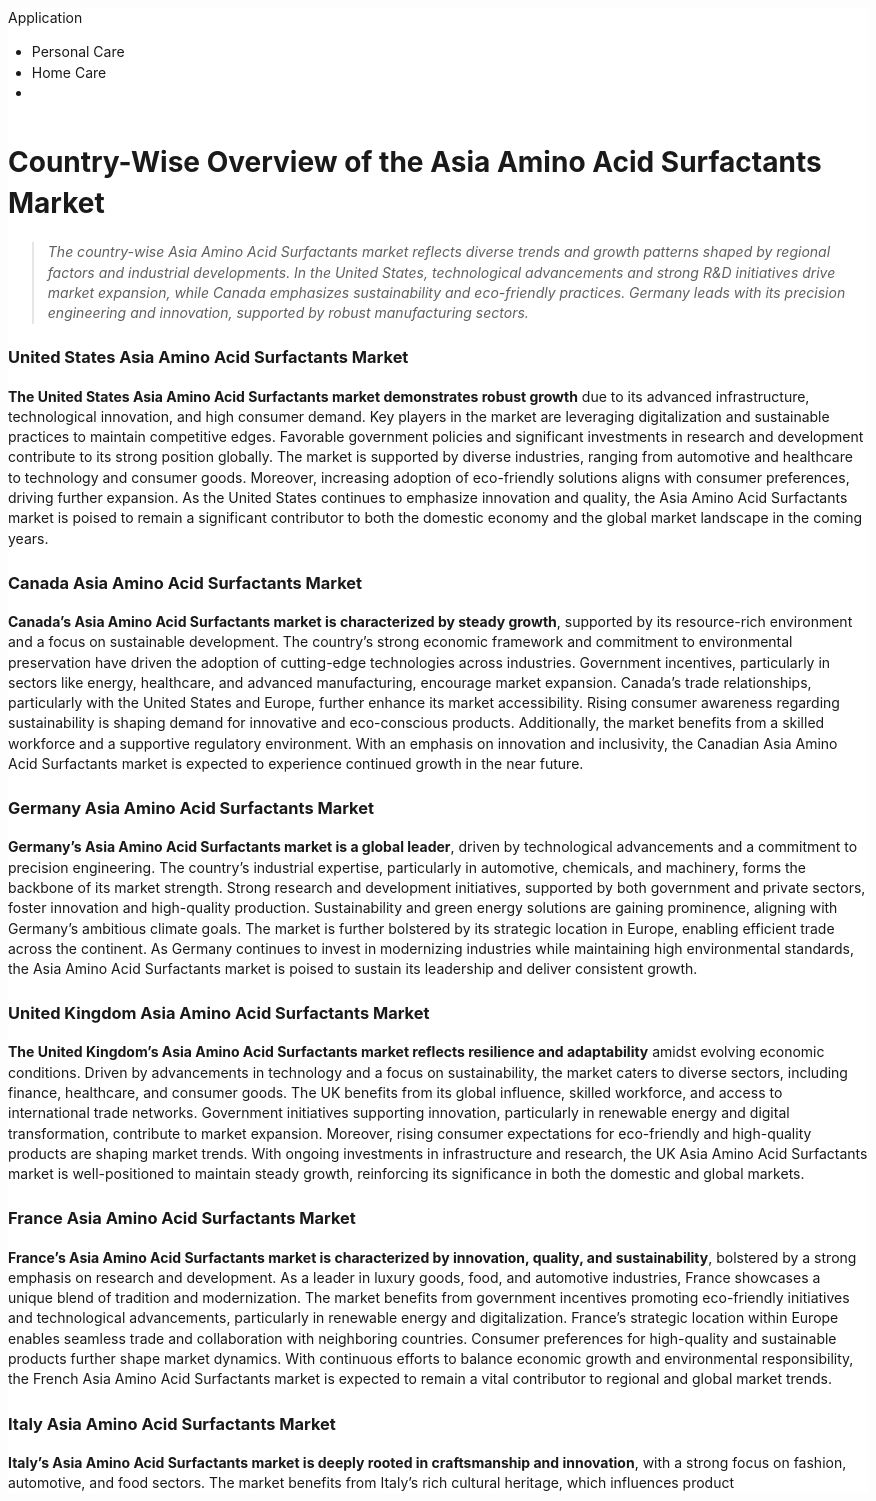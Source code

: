 Application</h3><ul><li>Personal Care</li><li>Home Care</li><li></li></ul><h1><span class="">Country-Wise Overview of the Asia Amino Acid Surfactants Market<br /></span></h1><blockquote><p><em><span class="">The country-wise Asia Amino Acid Surfactants market reflects diverse trends and growth patterns shaped by regional factors and industrial developments. In the United States, technological advancements and strong R&amp;D initiatives drive market expansion, while Canada emphasizes sustainability and eco-friendly practices. Germany leads with its precision engineering and innovation, supported by robust manufacturing sectors.</span></em></p></blockquote><h3><strong>United States Asia Amino Acid Surfactants Market</strong></h3><p><strong>The United States Asia Amino Acid Surfactants market demonstrates robust growth</strong> due to its advanced infrastructure, technological innovation, and high consumer demand. Key players in the market are leveraging digitalization and sustainable practices to maintain competitive edges. Favorable government policies and significant investments in research and development contribute to its strong position globally. The market is supported by diverse industries, ranging from automotive and healthcare to technology and consumer goods. Moreover, increasing adoption of eco-friendly solutions aligns with consumer preferences, driving further expansion. As the United States continues to emphasize innovation and quality, the Asia Amino Acid Surfactants market is poised to remain a significant contributor to both the domestic economy and the global market landscape in the coming years.</p><h3><strong>Canada Asia Amino Acid Surfactants Market</strong></h3><p><strong>Canada&rsquo;s Asia Amino Acid Surfactants market is characterized by steady growth</strong>, supported by its resource-rich environment and a focus on sustainable development. The country&rsquo;s strong economic framework and commitment to environmental preservation have driven the adoption of cutting-edge technologies across industries. Government incentives, particularly in sectors like energy, healthcare, and advanced manufacturing, encourage market expansion. Canada&rsquo;s trade relationships, particularly with the United States and Europe, further enhance its market accessibility. Rising consumer awareness regarding sustainability is shaping demand for innovative and eco-conscious products. Additionally, the market benefits from a skilled workforce and a supportive regulatory environment. With an emphasis on innovation and inclusivity, the Canadian Asia Amino Acid Surfactants market is expected to experience continued growth in the near future.</p><h3><strong>Germany Asia Amino Acid Surfactants Market</strong></h3><p><strong>Germany&rsquo;s Asia Amino Acid Surfactants market is a global leader</strong>, driven by technological advancements and a commitment to precision engineering. The country&rsquo;s industrial expertise, particularly in automotive, chemicals, and machinery, forms the backbone of its market strength. Strong research and development initiatives, supported by both government and private sectors, foster innovation and high-quality production. Sustainability and green energy solutions are gaining prominence, aligning with Germany&rsquo;s ambitious climate goals. The market is further bolstered by its strategic location in Europe, enabling efficient trade across the continent. As Germany continues to invest in modernizing industries while maintaining high environmental standards, the Asia Amino Acid Surfactants market is poised to sustain its leadership and deliver consistent growth.</p><h3><strong>United Kingdom Asia Amino Acid Surfactants Market</strong></h3><p><strong>The United Kingdom&rsquo;s Asia Amino Acid Surfactants market reflects resilience and adaptability</strong> amidst evolving economic conditions. Driven by advancements in technology and a focus on sustainability, the market caters to diverse sectors, including finance, healthcare, and consumer goods. The UK benefits from its global influence, skilled workforce, and access to international trade networks. Government initiatives supporting innovation, particularly in renewable energy and digital transformation, contribute to market expansion. Moreover, rising consumer expectations for eco-friendly and high-quality products are shaping market trends. With ongoing investments in infrastructure and research, the UK Asia Amino Acid Surfactants market is well-positioned to maintain steady growth, reinforcing its significance in both the domestic and global markets.</p><h3><strong>France Asia Amino Acid Surfactants Market</strong></h3><p><strong>France&rsquo;s Asia Amino Acid Surfactants market is characterized by innovation, quality, and sustainability</strong>, bolstered by a strong emphasis on research and development. As a leader in luxury goods, food, and automotive industries, France showcases a unique blend of tradition and modernization. The market benefits from government incentives promoting eco-friendly initiatives and technological advancements, particularly in renewable energy and digitalization. France&rsquo;s strategic location within Europe enables seamless trade and collaboration with neighboring countries. Consumer preferences for high-quality and sustainable products further shape market dynamics. With continuous efforts to balance economic growth and environmental responsibility, the French Asia Amino Acid Surfactants market is expected to remain a vital contributor to regional and global market trends.</p><h3><strong>Italy Asia Amino Acid Surfactants Market</strong></h3><p><strong>Italy&rsquo;s Asia Amino Acid Surfactants market is deeply rooted in craftsmanship and innovation</strong>, with a strong focus on fashion, automotive, and food sectors. The market benefits from Italy&rsquo;s rich cultural heritage, which influences product